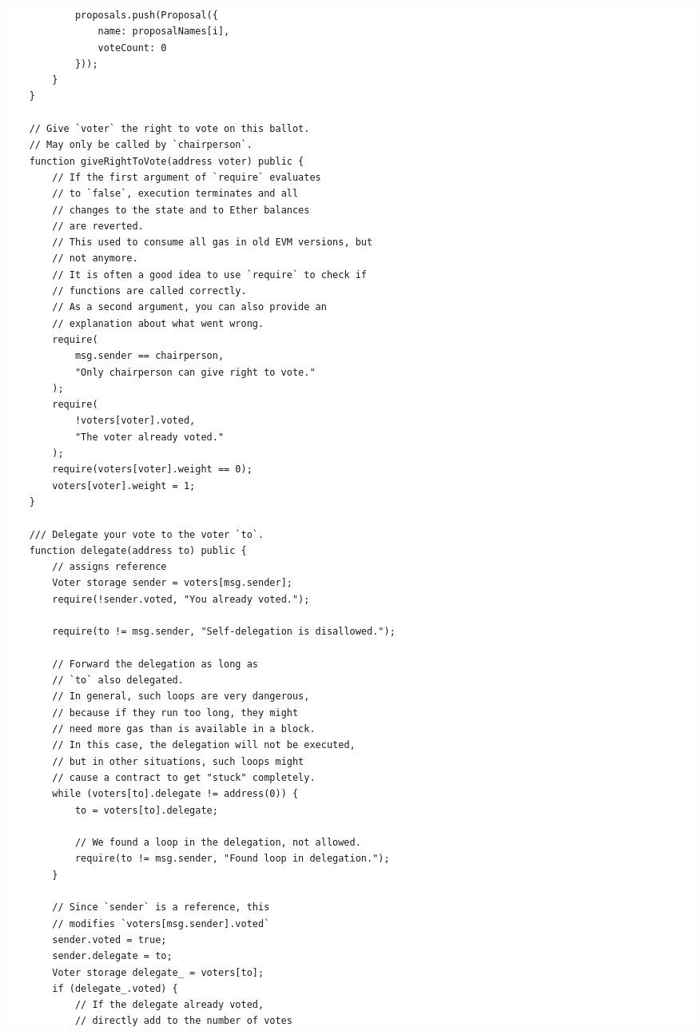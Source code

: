 ```
            proposals.push(Proposal({
                name: proposalNames[i],
                voteCount: 0
            }));
        }
    }

    // Give `voter` the right to vote on this ballot.
    // May only be called by `chairperson`.
    function giveRightToVote(address voter) public {
        // If the first argument of `require` evaluates
        // to `false`, execution terminates and all
        // changes to the state and to Ether balances
        // are reverted.
        // This used to consume all gas in old EVM versions, but
        // not anymore.
        // It is often a good idea to use `require` to check if
        // functions are called correctly.
        // As a second argument, you can also provide an
        // explanation about what went wrong.
        require(
            msg.sender == chairperson,
            "Only chairperson can give right to vote."
        );
        require(
            !voters[voter].voted,
            "The voter already voted."
        );
        require(voters[voter].weight == 0);
        voters[voter].weight = 1;
    }

    /// Delegate your vote to the voter `to`.
    function delegate(address to) public {
        // assigns reference
        Voter storage sender = voters[msg.sender];
        require(!sender.voted, "You already voted.");

        require(to != msg.sender, "Self-delegation is disallowed.");

        // Forward the delegation as long as
        // `to` also delegated.
        // In general, such loops are very dangerous,
        // because if they run too long, they might
        // need more gas than is available in a block.
        // In this case, the delegation will not be executed,
        // but in other situations, such loops might
        // cause a contract to get "stuck" completely.
        while (voters[to].delegate != address(0)) {
            to = voters[to].delegate;

            // We found a loop in the delegation, not allowed.
            require(to != msg.sender, "Found loop in delegation.");
        }

        // Since `sender` is a reference, this
        // modifies `voters[msg.sender].voted`
        sender.voted = true;
        sender.delegate = to;
        Voter storage delegate_ = voters[to];
        if (delegate_.voted) {
            // If the delegate already voted,
            // directly add to the number of votes
```